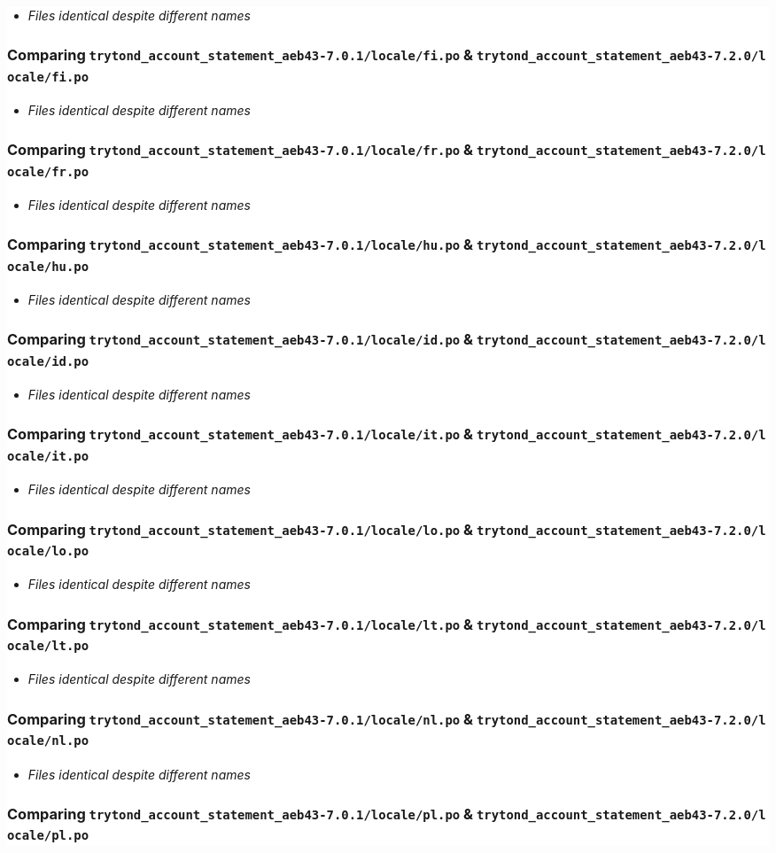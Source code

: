  * *Files identical despite different names*

### Comparing `trytond_account_statement_aeb43-7.0.1/locale/fi.po` & `trytond_account_statement_aeb43-7.2.0/locale/fi.po`

 * *Files identical despite different names*

### Comparing `trytond_account_statement_aeb43-7.0.1/locale/fr.po` & `trytond_account_statement_aeb43-7.2.0/locale/fr.po`

 * *Files identical despite different names*

### Comparing `trytond_account_statement_aeb43-7.0.1/locale/hu.po` & `trytond_account_statement_aeb43-7.2.0/locale/hu.po`

 * *Files identical despite different names*

### Comparing `trytond_account_statement_aeb43-7.0.1/locale/id.po` & `trytond_account_statement_aeb43-7.2.0/locale/id.po`

 * *Files identical despite different names*

### Comparing `trytond_account_statement_aeb43-7.0.1/locale/it.po` & `trytond_account_statement_aeb43-7.2.0/locale/it.po`

 * *Files identical despite different names*

### Comparing `trytond_account_statement_aeb43-7.0.1/locale/lo.po` & `trytond_account_statement_aeb43-7.2.0/locale/lo.po`

 * *Files identical despite different names*

### Comparing `trytond_account_statement_aeb43-7.0.1/locale/lt.po` & `trytond_account_statement_aeb43-7.2.0/locale/lt.po`

 * *Files identical despite different names*

### Comparing `trytond_account_statement_aeb43-7.0.1/locale/nl.po` & `trytond_account_statement_aeb43-7.2.0/locale/nl.po`

 * *Files identical despite different names*

### Comparing `trytond_account_statement_aeb43-7.0.1/locale/pl.po` & `trytond_account_statement_aeb43-7.2.0/locale/pl.po`
